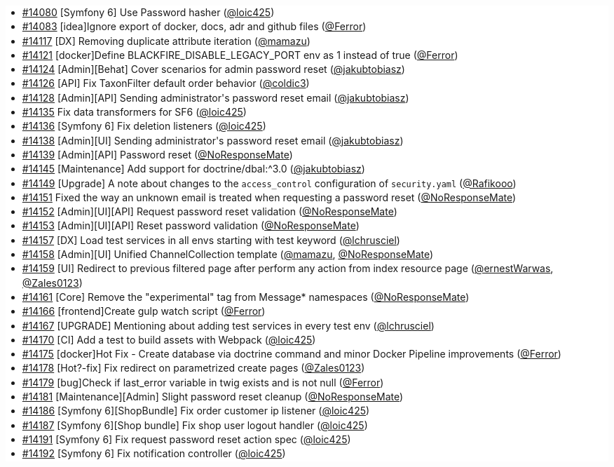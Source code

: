 - [#14080](https://github.com/Sylius/Sylius/issues/14080) [Symfony 6] Use Password hasher ([@loic425](https://github.com/loic425))
- [#14083](https://github.com/Sylius/Sylius/issues/14083) [idea]Ignore export of docker, docs, adr and github files ([@Ferror](https://github.com/Ferror))
- [#14117](https://github.com/Sylius/Sylius/issues/14117) [DX] Removing duplicate attribute iteration ([@mamazu](https://github.com/mamazu))
- [#14121](https://github.com/Sylius/Sylius/issues/14121) [docker]Define BLACKFIRE_DISABLE_LEGACY_PORT env as 1 instead of true ([@Ferror](https://github.com/Ferror))
- [#14124](https://github.com/Sylius/Sylius/issues/14124) [Admin][Behat] Cover scenarios for admin password reset ([@jakubtobiasz](https://github.com/jakubtobiasz))
- [#14126](https://github.com/Sylius/Sylius/issues/14126) [API] Fix TaxonFilter default order behavior ([@coldic3](https://github.com/coldic3))
- [#14128](https://github.com/Sylius/Sylius/issues/14128) [Admin][API] Sending administrator's password reset email ([@jakubtobiasz](https://github.com/jakubtobiasz))
- [#14135](https://github.com/Sylius/Sylius/issues/14135) Fix data transformers for SF6 ([@loic425](https://github.com/loic425))
- [#14136](https://github.com/Sylius/Sylius/issues/14136) [Symfony 6] Fix deletion listeners ([@loic425](https://github.com/loic425))
- [#14138](https://github.com/Sylius/Sylius/issues/14138) [Admin][UI] Sending administrator's password reset email ([@jakubtobiasz](https://github.com/jakubtobiasz))
- [#14139](https://github.com/Sylius/Sylius/issues/14139) [Admin][API] Password reset ([@NoResponseMate](https://github.com/NoResponseMate))
- [#14145](https://github.com/Sylius/Sylius/issues/14145) [Maintenance] Add support for doctrine/dbal:^3.0 ([@jakubtobiasz](https://github.com/jakubtobiasz))
- [#14149](https://github.com/Sylius/Sylius/issues/14149) [Upgrade] A note about changes to the `access_control` configuration of `security.yaml` ([@Rafikooo](https://github.com/Rafikooo))
- [#14151](https://github.com/Sylius/Sylius/issues/14151) Fixed the way an unknown email is treated when requesting a password reset  ([@NoResponseMate](https://github.com/NoResponseMate))
- [#14152](https://github.com/Sylius/Sylius/issues/14152) [Admin][UI][API] Request password reset validation ([@NoResponseMate](https://github.com/NoResponseMate))
- [#14153](https://github.com/Sylius/Sylius/issues/14153) [Admin][UI][API] Reset password validation ([@NoResponseMate](https://github.com/NoResponseMate))
- [#14157](https://github.com/Sylius/Sylius/issues/14157) [DX] Load test services in all envs starting with test keyword ([@lchrusciel](https://github.com/lchrusciel))
- [#14158](https://github.com/Sylius/Sylius/issues/14158) [Admin][UI] Unified ChannelCollection template ([@mamazu](https://github.com/mamazu), [@NoResponseMate](https://github.com/NoResponseMate))
- [#14159](https://github.com/Sylius/Sylius/issues/14159) [UI] Redirect to previous filtered page after perform any action from index resource page ([@ernestWarwas](https://github.com/ernestWarwas), [@Zales0123](https://github.com/Zales0123))
- [#14161](https://github.com/Sylius/Sylius/issues/14161) [Core] Remove the "experimental" tag from Message* namespaces ([@NoResponseMate](https://github.com/NoResponseMate))
- [#14166](https://github.com/Sylius/Sylius/issues/14166) [frontend]Create gulp watch script ([@Ferror](https://github.com/Ferror))
- [#14167](https://github.com/Sylius/Sylius/issues/14167) [UPGRADE] Mentioning about adding test services in every test env ([@lchrusciel](https://github.com/lchrusciel))
- [#14170](https://github.com/Sylius/Sylius/issues/14170) [CI] Add a test to build assets with Webpack ([@loic425](https://github.com/loic425))
- [#14175](https://github.com/Sylius/Sylius/issues/14175) [docker]Hot Fix - Create database via doctrine command and minor Docker Pipeline improvements ([@Ferror](https://github.com/Ferror))
- [#14178](https://github.com/Sylius/Sylius/issues/14178) [Hot?-fix] Fix redirect on parametrized create pages ([@Zales0123](https://github.com/Zales0123))
- [#14179](https://github.com/Sylius/Sylius/issues/14179) [bug]Check if last_error variable in twig exists and is not null ([@Ferror](https://github.com/Ferror))
- [#14181](https://github.com/Sylius/Sylius/issues/14181) [Maintenance][Admin] Slight password reset cleanup ([@NoResponseMate](https://github.com/NoResponseMate))
- [#14186](https://github.com/Sylius/Sylius/issues/14186) [Symfony 6][ShopBundle] Fix order customer ip listener ([@loic425](https://github.com/loic425))
- [#14187](https://github.com/Sylius/Sylius/issues/14187) [Symfony 6][Shop bundle] Fix shop user logout handler ([@loic425](https://github.com/loic425))
- [#14191](https://github.com/Sylius/Sylius/issues/14191) [Symfony 6] Fix request password reset action spec ([@loic425](https://github.com/loic425))
- [#14192](https://github.com/Sylius/Sylius/issues/14192) [Symfony 6] Fix notification controller ([@loic425](https://github.com/loic425))